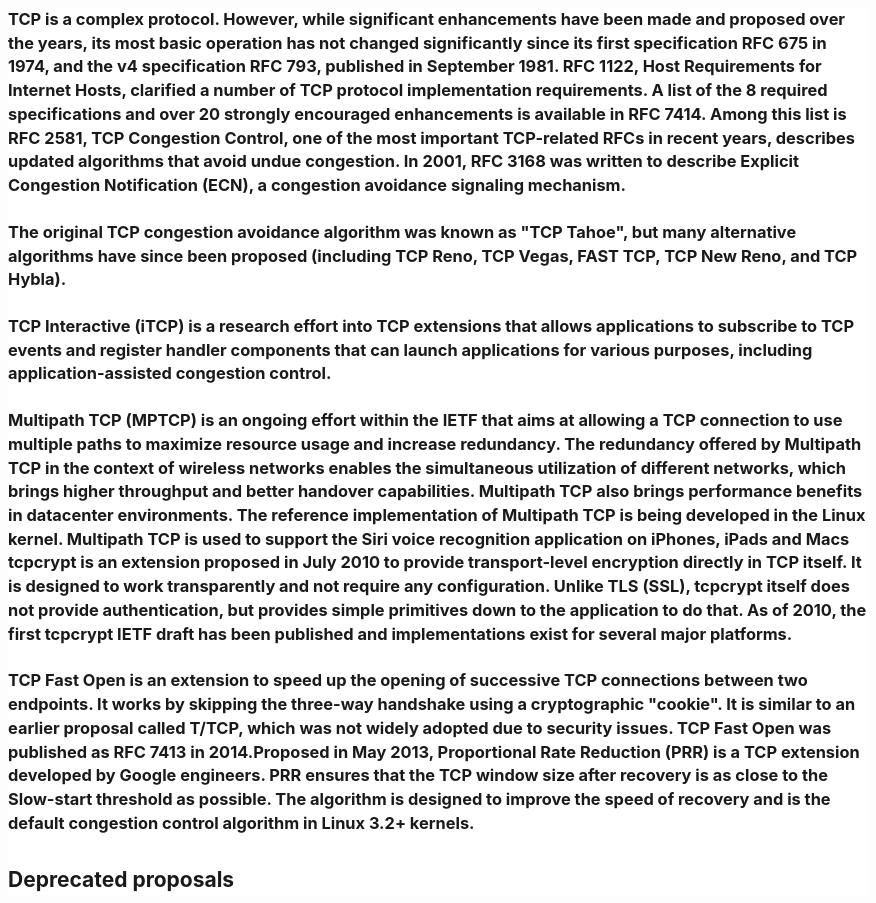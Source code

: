 ### TCP is a complex protocol. However, while significant enhancements have been made and proposed over the years, its most basic operation has not changed significantly since its first specification RFC 675 in 1974, and the v4 specification RFC 793, published in September 1981. RFC 1122, Host Requirements for Internet Hosts, clarified a number of TCP protocol implementation requirements. A list of the 8 required specifications and over 20 strongly encouraged enhancements is available in RFC 7414. Among this list is RFC 2581, TCP Congestion Control, one of the most important TCP-related RFCs in recent years, describes updated algorithms that avoid undue congestion. In 2001, RFC 3168 was written to describe Explicit Congestion Notification (ECN), a congestion avoidance signaling mechanism. 
### The original TCP congestion avoidance algorithm was known as \"TCP Tahoe\", but many alternative algorithms have since been proposed (including TCP Reno, TCP Vegas, FAST TCP, TCP New Reno, and TCP Hybla). 
### TCP Interactive (iTCP)  is a research effort into TCP extensions that allows applications to subscribe to TCP events and register handler components that can launch applications for various purposes, including application-assisted congestion control. 
### Multipath TCP (MPTCP)  is an ongoing effort within the IETF that aims at allowing a TCP connection to use multiple paths to maximize resource usage and increase redundancy. The redundancy offered by Multipath TCP in the context of wireless networks enables the simultaneous utilization of different networks, which brings higher throughput and better handover capabilities. Multipath TCP also brings performance benefits in datacenter environments. The reference implementation of Multipath TCP is being developed in the Linux kernel. Multipath TCP is used to support the Siri voice recognition application on iPhones, iPads and Macs tcpcrypt is an extension proposed in July 2010 to provide transport-level encryption directly in TCP itself. It is designed to work transparently and not require any configuration. Unlike TLS (SSL), tcpcrypt itself does not provide authentication, but provides simple primitives down to the application to do that. As of 2010, the first tcpcrypt IETF draft has been published and implementations exist for several major platforms. 
### TCP Fast Open is an extension to speed up the opening of successive TCP connections between two endpoints. It works by skipping the three-way handshake using a cryptographic \"cookie\". It is similar to an earlier proposal called T/TCP, which was not widely adopted due to security issues.  TCP Fast Open was published as RFC 7413 in 2014.Proposed in May 2013, Proportional Rate Reduction (PRR) is a TCP extension developed by Google engineers. PRR ensures that the TCP window size after recovery is as close to the Slow-start threshold as possible. The algorithm is designed to improve the speed of recovery and is the default congestion control algorithm in Linux 3.2+ kernels.
## Deprecated proposals  